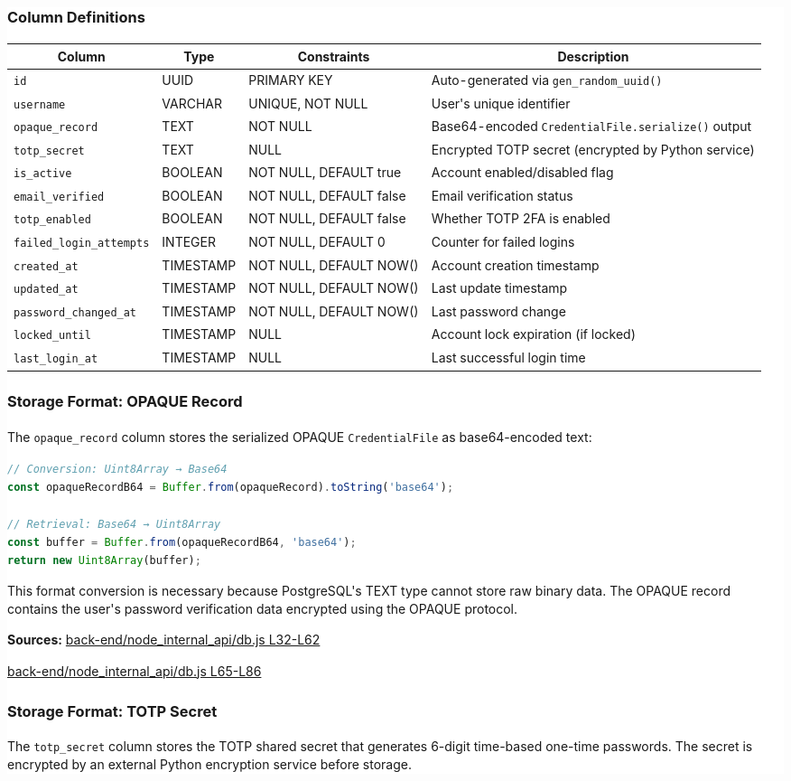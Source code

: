 ### Column Definitions

| Column | Type | Constraints | Description |
| --- | --- | --- | --- |
| `id` | UUID | PRIMARY KEY | Auto-generated via `gen_random_uuid()` |
| `username` | VARCHAR | UNIQUE, NOT NULL | User's unique identifier |
| `opaque_record` | TEXT | NOT NULL | Base64-encoded `CredentialFile.serialize()` output |
| `totp_secret` | TEXT | NULL | Encrypted TOTP secret (encrypted by Python service) |
| `is_active` | BOOLEAN | NOT NULL, DEFAULT true | Account enabled/disabled flag |
| `email_verified` | BOOLEAN | NOT NULL, DEFAULT false | Email verification status |
| `totp_enabled` | BOOLEAN | NOT NULL, DEFAULT false | Whether TOTP 2FA is enabled |
| `failed_login_attempts` | INTEGER | NOT NULL, DEFAULT 0 | Counter for failed logins |
| `created_at` | TIMESTAMP | NOT NULL, DEFAULT NOW() | Account creation timestamp |
| `updated_at` | TIMESTAMP | NOT NULL, DEFAULT NOW() | Last update timestamp |
| `password_changed_at` | TIMESTAMP | NOT NULL, DEFAULT NOW() | Last password change |
| `locked_until` | TIMESTAMP | NULL | Account lock expiration (if locked) |
| `last_login_at` | TIMESTAMP | NULL | Last successful login time |

### Storage Format: OPAQUE Record

The `opaque_record` column stores the serialized OPAQUE `CredentialFile` as base64-encoded text:

```javascript
// Conversion: Uint8Array → Base64
const opaqueRecordB64 = Buffer.from(opaqueRecord).toString('base64');

// Retrieval: Base64 → Uint8Array
const buffer = Buffer.from(opaqueRecordB64, 'base64');
return new Uint8Array(buffer);
```

This format conversion is necessary because PostgreSQL's TEXT type cannot store raw binary data. The OPAQUE record contains the user's password verification data encrypted using the OPAQUE protocol.

**Sources:** [back-end/node_internal_api/db.js L32-L62](https://github.com/RogueElectron/Cypher1/blob/c60431e6/back-end/node_internal_api/db.js#L32-L62)

 [back-end/node_internal_api/db.js L65-L86](https://github.com/RogueElectron/Cypher1/blob/c60431e6/back-end/node_internal_api/db.js#L65-L86)

### Storage Format: TOTP Secret

The `totp_secret` column stores the TOTP shared secret that generates 6-digit time-based one-time passwords. The secret is encrypted by an external Python encryption service before storage.
